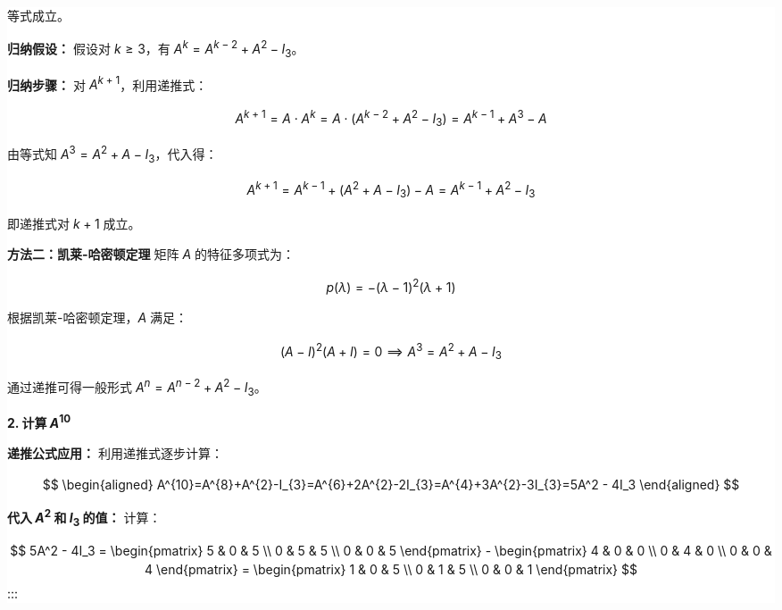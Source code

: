 等式成立。

**归纳假设：**
假设对 $k \ge 3$，有 $A^k = A^{k-2} + A^2 - I_3$。

**归纳步骤：**
对 $A^{k+1}$，利用递推式：

$$
A^{k+1} = A \cdot A^k = A \cdot (A^{k-2} + A^2 - I_3) = A^{k-1} + A^3 - A
$$

由等式知 $A^3 = A^2 + A - I_3$，代入得：

$$
A^{k+1} = A^{k-1} + (A^2 + A - I_3) - A = A^{k-1} + A^2 - I_3
$$

即递推式对 $k+1$ 成立。

**方法二：凯莱-哈密顿定理**
矩阵 $A$ 的特征多项式为：

$$
p(\lambda) = -(\lambda - 1)^2 (\lambda + 1)
$$

根据凯莱-哈密顿定理，$A$ 满足：

$$
(A - I)^2 (A + I) = 0 \implies A^3 = A^2 + A - I_3
$$

通过递推可得一般形式 $A^n = A^{n-2} + A^2 - I_3$。

**2. 计算 $A^{10}$**

**递推公式应用：**
利用递推式逐步计算：

$$
\begin{aligned}
A^{10}=A^{8}+A^{2}-I_{3}=A^{6}+2A^{2}-2I_{3}=A^{4}+3A^{2}-3I_{3}=5A^2 - 4I_3
\end{aligned}
$$

**代入 $A^2$ 和 $I_3$ 的值：**
计算：

$$
5A^2 - 4I_3 = \begin{pmatrix}
5 & 0 & 5 \\
0 & 5 & 5 \\
0 & 0 & 5
\end{pmatrix} - \begin{pmatrix}
4 & 0 & 0 \\
0 & 4 & 0 \\
0 & 0 & 4
\end{pmatrix} = \begin{pmatrix}
1 & 0 & 5 \\
0 & 1 & 5 \\
0 & 0 & 1
\end{pmatrix}
$$
:::

